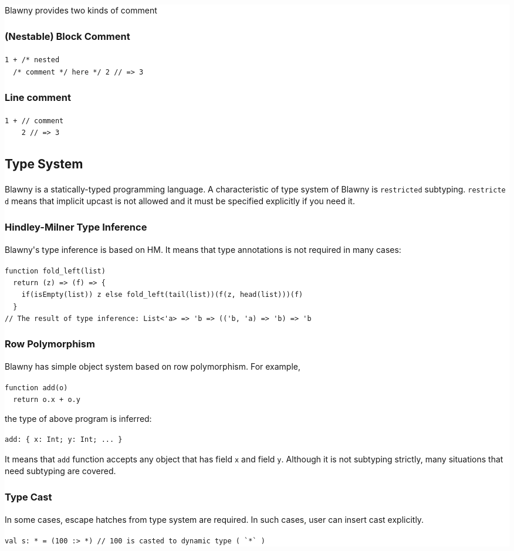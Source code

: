 Blawny provides two kinds of comment

### (Nestable) Block Comment

```
1 + /* nested
  /* comment */ here */ 2 // => 3
```

### Line comment

```
1 + // comment
    2 // => 3
```

## Type System

Blawny is a statically-typed programming language.  A characteristic of type
system of Blawny is `restricted` subtyping.  `restricted` means that implicit
upcast is not allowed and it must be specified explicitly if you need it.

### Hindley-Milner Type Inference

Blawny's type inference is based on HM.  It means that type annotations
is not required in many cases:

```
function fold_left(list) 
  return (z) => (f) => {
    if(isEmpty(list)) z else fold_left(tail(list))(f(z, head(list)))(f)
  }
// The result of type inference: List<'a> => 'b => (('b, 'a) => 'b) => 'b
```

### Row Polymorphism

Blawny has simple object system based on row polymorphism.  For example,

```
function add(o)
  return o.x + o.y
```

the type of above program is inferred:

```
add: { x: Int; y: Int; ... } 
```

It means that `add` function accepts any object that has field `x` and field `y`.
Although it is not subtyping strictly, many situations that need subtyping are
covered.

### Type Cast

In some cases, escape hatches from type system are required. In such cases,
user can insert cast explicitly.

```
val s: * = (100 :> *) // 100 is casted to dynamic type ( `*` )
```
